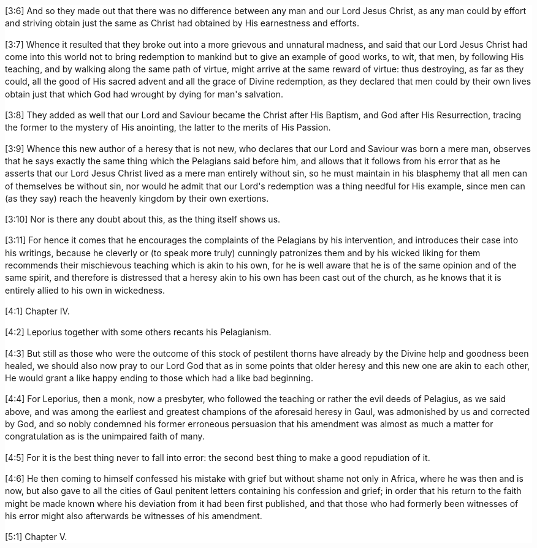 [3:6] And so they made out that there was no difference between any man and our Lord Jesus Christ, as any man could by effort and striving obtain just the same as Christ had obtained by His earnestness and efforts.

[3:7] Whence it resulted that they broke out into a more grievous and unnatural madness, and said that our Lord Jesus Christ had come into this world not to bring redemption to mankind but to give an example of good works, to wit, that men, by following His teaching, and by  walking along the same path of virtue, might arrive at the same reward of virtue: thus destroying, as far as they could, all the good of His sacred advent and all the grace of Divine redemption, as they declared that men could by their own lives obtain just that which God had wrought by dying for man's salvation.

[3:8] They added as well that our Lord and Saviour became the Christ after His Baptism, and God after His Resurrection, tracing the former to the mystery of His anointing, the latter to the merits of His Passion.

[3:9] Whence this new author of a heresy that is not new, who declares that our Lord and Saviour was born a mere man, observes that he says exactly the same thing which the Pelagians said before him, and allows that it follows from his error that as he asserts that our Lord Jesus Christ lived as a mere man entirely without sin, so he must maintain in his blasphemy that all men can of themselves be without sin, nor would he admit that our Lord's redemption was a thing needful for His example, since men can (as they say) reach the heavenly kingdom by their own exertions.

[3:10] Nor is there any doubt about this, as the thing itself shows us.

[3:11] For hence it comes that he encourages the complaints of the Pelagians by his intervention, and introduces their case into his writings, because he cleverly or (to speak more truly) cunningly patronizes them and by his wicked liking for them recommends their mischievous teaching which is akin to his own, for he is well aware that he is of the same opinion and of the same spirit, and therefore is distressed that a heresy akin to his own has been cast out of the church, as he knows that it is entirely allied to his own in wickedness.

[4:1] Chapter IV.

[4:2] Leporius together with some others recants his Pelagianism.

[4:3] But still as those who were the outcome of this stock of pestilent thorns have already by the Divine help and goodness been healed, we should also now pray to our Lord God that as in some points that older heresy and this new one are akin to each other, He would grant a like happy ending to those which had a like bad beginning.

[4:4] For Leporius, then a monk, now a presbyter, who followed the teaching or rather the evil deeds of Pelagius, as we said above, and was among the earliest and greatest champions of the aforesaid heresy in Gaul, was admonished by us and corrected by God, and so nobly condemned his former erroneous persuasion that his amendment was almost as much a matter for congratulation as is the unimpaired faith of many.

[4:5] For it is the best thing never to fall into error: the second best thing to make a good repudiation of it.

[4:6] He then coming to himself confessed his mistake with grief but without shame not only in Africa, where he was then and is now, but also gave to all the cities of Gaul penitent letters containing his confession and grief; in order that his return to the faith might be made known where his deviation from it had been first published, and that those who had formerly been witnesses of his error might also afterwards be witnesses of his amendment.

[5:1] Chapter V.

